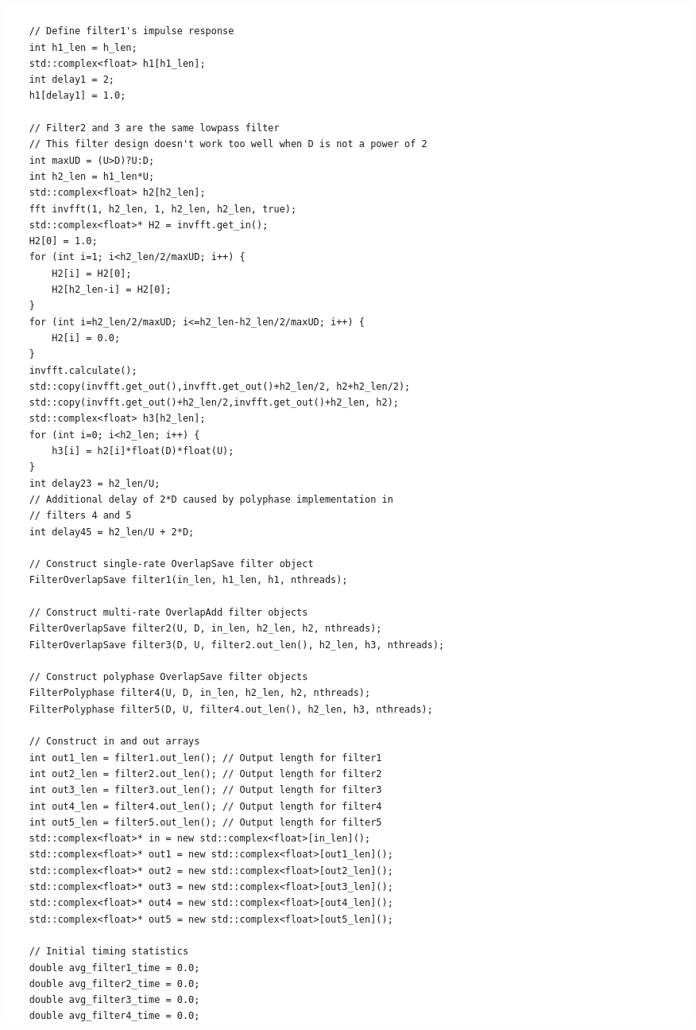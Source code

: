 ```{code-block}  c++

    // Define filter1's impulse response
    int h1_len = h_len;
    std::complex<float> h1[h1_len];
    int delay1 = 2;
    h1[delay1] = 1.0;

    // Filter2 and 3 are the same lowpass filter 
    // This filter design doesn't work too well when D is not a power of 2
    int maxUD = (U>D)?U:D;
    int h2_len = h1_len*U;
    std::complex<float> h2[h2_len];
    fft invfft(1, h2_len, 1, h2_len, h2_len, true);
    std::complex<float>* H2 = invfft.get_in();
    H2[0] = 1.0; 
    for (int i=1; i<h2_len/2/maxUD; i++) {
        H2[i] = H2[0];
        H2[h2_len-i] = H2[0];
    }
    for (int i=h2_len/2/maxUD; i<=h2_len-h2_len/2/maxUD; i++) {
        H2[i] = 0.0;
    }
    invfft.calculate();
    std::copy(invfft.get_out(),invfft.get_out()+h2_len/2, h2+h2_len/2);
    std::copy(invfft.get_out()+h2_len/2,invfft.get_out()+h2_len, h2);
    std::complex<float> h3[h2_len];
    for (int i=0; i<h2_len; i++) {
        h3[i] = h2[i]*float(D)*float(U);
    }
    int delay23 = h2_len/U;
    // Additional delay of 2*D caused by polyphase implementation in
    // filters 4 and 5
    int delay45 = h2_len/U + 2*D; 

    // Construct single-rate OverlapSave filter object
    FilterOverlapSave filter1(in_len, h1_len, h1, nthreads);

    // Construct multi-rate OverlapAdd filter objects
    FilterOverlapSave filter2(U, D, in_len, h2_len, h2, nthreads);
    FilterOverlapSave filter3(D, U, filter2.out_len(), h2_len, h3, nthreads);

    // Construct polyphase OverlapSave filter objects
    FilterPolyphase filter4(U, D, in_len, h2_len, h2, nthreads);
    FilterPolyphase filter5(D, U, filter4.out_len(), h2_len, h3, nthreads);

    // Construct in and out arrays
    int out1_len = filter1.out_len(); // Output length for filter1
    int out2_len = filter2.out_len(); // Output length for filter2
    int out3_len = filter3.out_len(); // Output length for filter3
    int out4_len = filter4.out_len(); // Output length for filter4
    int out5_len = filter5.out_len(); // Output length for filter5
    std::complex<float>* in = new std::complex<float>[in_len]();
    std::complex<float>* out1 = new std::complex<float>[out1_len]();
    std::complex<float>* out2 = new std::complex<float>[out2_len]();
    std::complex<float>* out3 = new std::complex<float>[out3_len]();
    std::complex<float>* out4 = new std::complex<float>[out4_len]();
    std::complex<float>* out5 = new std::complex<float>[out5_len]();

    // Initial timing statistics
    double avg_filter1_time = 0.0;
    double avg_filter2_time = 0.0;
    double avg_filter3_time = 0.0;
    double avg_filter4_time = 0.0;
```